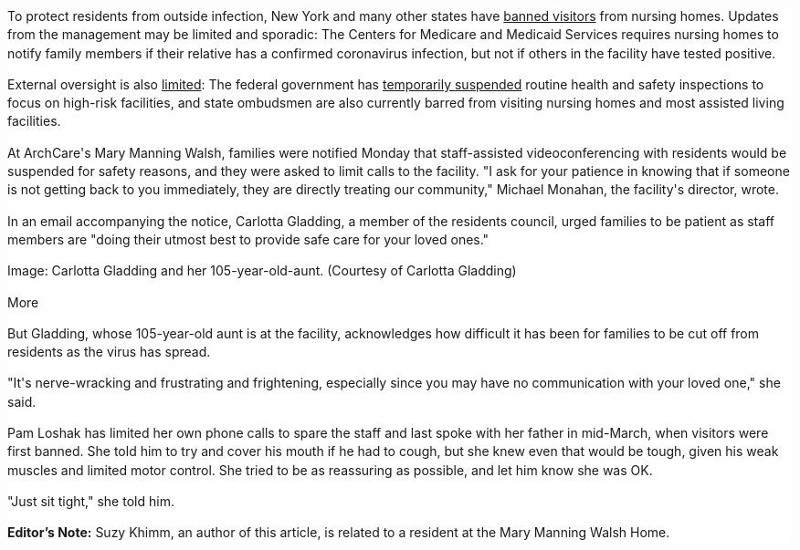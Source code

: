 To protect residents from outside infection, New York and many other
states have [banned visitors][18] from nursing homes. Updates from the
management may be limited and sporadic: The Centers for Medicare and
Medicaid Services requires nursing homes to notify family members if
their relative has a confirmed coronavirus infection, but not if others
in the facility have tested positive.

External oversight is also [limited][19]: The federal government has [temporarily suspended][20] routine health and safety inspections to focus on high-risk facilities, and state ombudsmen are also currently barred from visiting nursing homes and most assisted living facilities.

At ArchCare's Mary Manning Walsh, families were notified Monday that
staff-assisted videoconferencing with residents would be suspended for
safety reasons, and they were asked to limit calls to the facility. "I
ask for your patience in knowing that if someone is not getting back to
you immediately, they are directly treating our community," Michael
Monahan, the facility's director, wrote.

In an email accompanying the notice, Carlotta Gladding, a member of the
residents council, urged families to be patient as staff members are
"doing their utmost best to provide safe care for your loved ones."

Image: Carlotta Gladding and her 105-year-old-aunt. (Courtesy of
Carlotta Gladding)

More

But Gladding, whose 105-year-old aunt is at the facility, acknowledges
how difficult it has been for families to be cut off from residents as
the virus has spread.

"It's nerve-wracking and frustrating and frightening, especially since
you may have no communication with your loved one," she said.

Pam Loshak has limited her own phone calls to spare the staff and last
spoke with her father in mid-March, when visitors were first banned. She
told him to try and cover his mouth if he had to cough, but she knew
even that would be tough, given his weak muscles and limited motor
control. She tried to be as reassuring as possible, and let him know she
was OK.

"Just sit tight," she told him.

 **Editor’s Note:** Suzy Khimm, an author of this article, is related to
a resident at the Mary Manning Walsh Home.

   [1]: mailto:suzy.khimm@nbcuni.com
   [2]: https://www.nbcnews.com/health/coronavirus
   [3]: https://www.nbcnews.com/health/health-care/number-long-term-care-facilities-covid-19-cases-tops-400-n1172516
   [4]: https://www.statnews.com/2020/03/30/what-explains-coronavirus-lethality-for-elderly/
   [5]: https://www.cdc.gov/mmwr/volumes/69/wr/mm6912e1.htm
   [6]: https://www.latimes.com/world-nation/story/2020-03-18/coronavirus-spread-nursing-homes
   [7]: https://www.courant.com/coronavirus/hc-news-coronavirus-nursing-home-fear-20200330-l7kg2wgmybbphehk7gu35a6nuq-story.html
   [8]: https://www.post-gazette.com/local/west/2020/03/31/Brighton-Rehab-and-Wellness-Center-coronavirus-cases-nursing-home-Kane-centers/stories/202003310157
   [9]: https://www.nola.com/news/coronavirus/article_a791485a-6aeb-11ea-824e-97fdeb421f21.
   [10]: https://www.washingtonpost.com/politics/governors-plead-for-medical-equipment-from-federal-stockpile-plagued-by-shortages-and-confusion/2020/03/31/18aadda0-728d-11ea-87da-77a8136c1a6d_story.html
   [11]: https://www.vox.com/2020/3/29/21198627/biden-defense-production-act-masks-gowns-ppe
   [12]: https://www.nbcnews.com/news/us-news/ceo-ventilator-maker-speaks-out-trump-invokes-defense-production-act-n1170881
   [13]: https://www.washingtonpost.com/business/2020/03/24/scramble-medical-equipment-descends-into-chaos-us-states-hospitals-compete-rare-supplies/
   [14]: https://www.linkedin.com/feed/update/urn:li:activity:6649318169133494272/
   [15]: https://www.newyorker.com/news/news-desk/why-widespread-coronavirus-testing-isnt-coming-anytime-soon
   [16]: https://coronavirus.health.ny.gov/system/files/documents/2020/03/22-doh_covid19_nh_alf_ilitest_032120.pdf
   [17]: https://smart.link/5d5ad16083f88
   [18]: https://www.nbcnews.com/news/us-news/nursing-home-s-coronavirus-lockdown-keeps-wife-her-husband-58-n1154246
   [19]: https://www.nbcnews.com/news/us-news/amid-coronavirus-outbreak-trump-administration-s-proposed-rollback-nursing-home-n1147661
   [20]: https://www.wsj.com/articles/u-s-to-pause-routine-nursing-home-inspections-11584981000